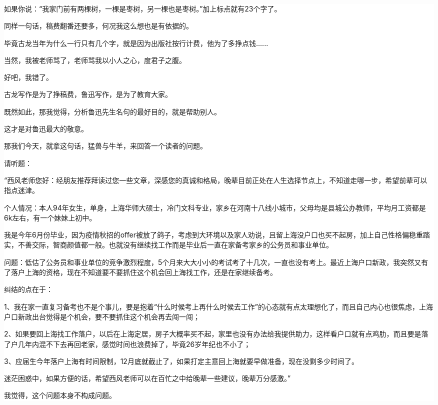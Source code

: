 
如果你说：“我家门前有两棵树，一棵是枣树，另一棵也是枣树。”加上标点就有23个字了。

  

同样一句话，稿费翻番还要多，何况我这么想也是有依据的。

  

毕竟古龙当年为什么一行只有几个字，就是因为出版社按行计费，他为了多挣点钱......

  

当然，我被老师骂了，老师骂我以小人之心，度君子之腹。

  

好吧，我错了。

  

古龙写作是为了挣稿费，鲁迅写作，是为了教育大家。

  

既然如此，那我觉得，分析鲁迅先生名句的最好目的，就是帮助别人。

  

这才是对鲁迅最大的敬意。

  

那我们今天，就拿这句话，猛兽与牛羊，来回答一个读者的问题。

  

请听题：

  

“西风老师您好：经朋友推荐拜读过您一些文章，深感您的真诚和格局，晚辈目前正处在人生选择节点上，不知道走哪一步，希望前辈可以指点迷津。

  

个人情况：本人94年女生，单身，上海华师大硕士，冷门文科专业，家乡在河南十八线小城市，父母均是县城公办教师，平均月工资都是6k左右，有一个妹妹上初中。

  

我是今年6月份毕业，因为疫情秋招的offer被放了鸽子，考虑到大环境以及家人劝说，且留上海没户口也买不起房，加上自己性格偏稳重踏实，不善交际，智商颜值都一般。也就没有继续找工作而是毕业后一直在家备考家乡的公务员和事业单位。

  

问题：低估了公务员和事业单位的竞争激烈程度，5个月来大大小小的考试考了十几次，一直也没有考上。最近上海户口新政，我突然又有了落户上海的资格，现在不知道要不要抓住这个机会回上海找工作，还是在家继续备考。

  

纠结的点在于：

1、我在家一直复习备考也不是个事儿，要是抱着“什么时候考上再什么时候去工作”的心态就有点太理想化了，而且自己内心也很焦虑，上海户口新政出台觉得是个机会，要不要抓住这个机会再去闯一闯；

2、如果要回上海找工作落户，以后在上海定居，房子大概率买不起，家里也没有办法给我提供助力，这样看户口就有点鸡肋，而且要是落了户几年内混不下去再回老家，感觉时间也浪费掉了，毕竟26岁年纪也不小了；

3、应届生今年落户上海有时间限制，12月底就截止了，如果打定主意回上海就要早做准备，现在没剩多少时间了。

  

迷茫困惑中，如果方便的话，希望西风老师可以在百忙之中给晚辈一些建议，晚辈万分感激。”

  

我觉得，这个问题本身不构成问题。
